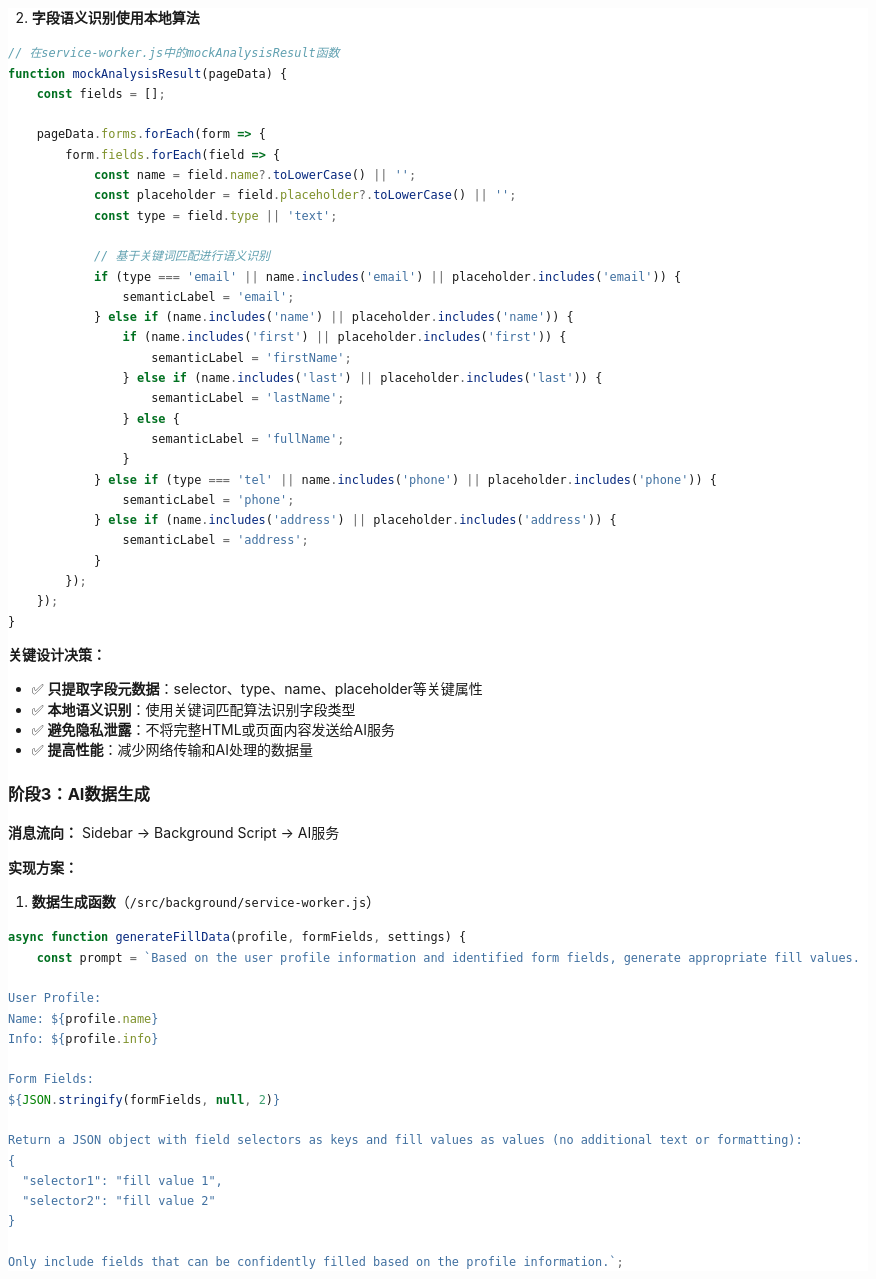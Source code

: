 2. **字段语义识别使用本地算法**
```javascript
// 在service-worker.js中的mockAnalysisResult函数
function mockAnalysisResult(pageData) {
    const fields = [];
    
    pageData.forms.forEach(form => {
        form.fields.forEach(field => {
            const name = field.name?.toLowerCase() || '';
            const placeholder = field.placeholder?.toLowerCase() || '';
            const type = field.type || 'text';
            
            // 基于关键词匹配进行语义识别
            if (type === 'email' || name.includes('email') || placeholder.includes('email')) {
                semanticLabel = 'email';
            } else if (name.includes('name') || placeholder.includes('name')) {
                if (name.includes('first') || placeholder.includes('first')) {
                    semanticLabel = 'firstName';
                } else if (name.includes('last') || placeholder.includes('last')) {
                    semanticLabel = 'lastName';
                } else {
                    semanticLabel = 'fullName';
                }
            } else if (type === 'tel' || name.includes('phone') || placeholder.includes('phone')) {
                semanticLabel = 'phone';
            } else if (name.includes('address') || placeholder.includes('address')) {
                semanticLabel = 'address';
            }
        });
    });
}
```

**关键设计决策：**
- ✅ **只提取字段元数据**：selector、type、name、placeholder等关键属性
- ✅ **本地语义识别**：使用关键词匹配算法识别字段类型
- ✅ **避免隐私泄露**：不将完整HTML或页面内容发送给AI服务
- ✅ **提高性能**：减少网络传输和AI处理的数据量

### 阶段3：AI数据生成

**消息流向：** Sidebar → Background Script → AI服务

**实现方案：**

1. **数据生成函数**（`/src/background/service-worker.js`）
```javascript
async function generateFillData(profile, formFields, settings) {
    const prompt = `Based on the user profile information and identified form fields, generate appropriate fill values.

User Profile:
Name: ${profile.name}
Info: ${profile.info}

Form Fields:
${JSON.stringify(formFields, null, 2)}

Return a JSON object with field selectors as keys and fill values as values (no additional text or formatting):
{
  "selector1": "fill value 1",
  "selector2": "fill value 2"
}

Only include fields that can be confidently filled based on the profile information.`;
```